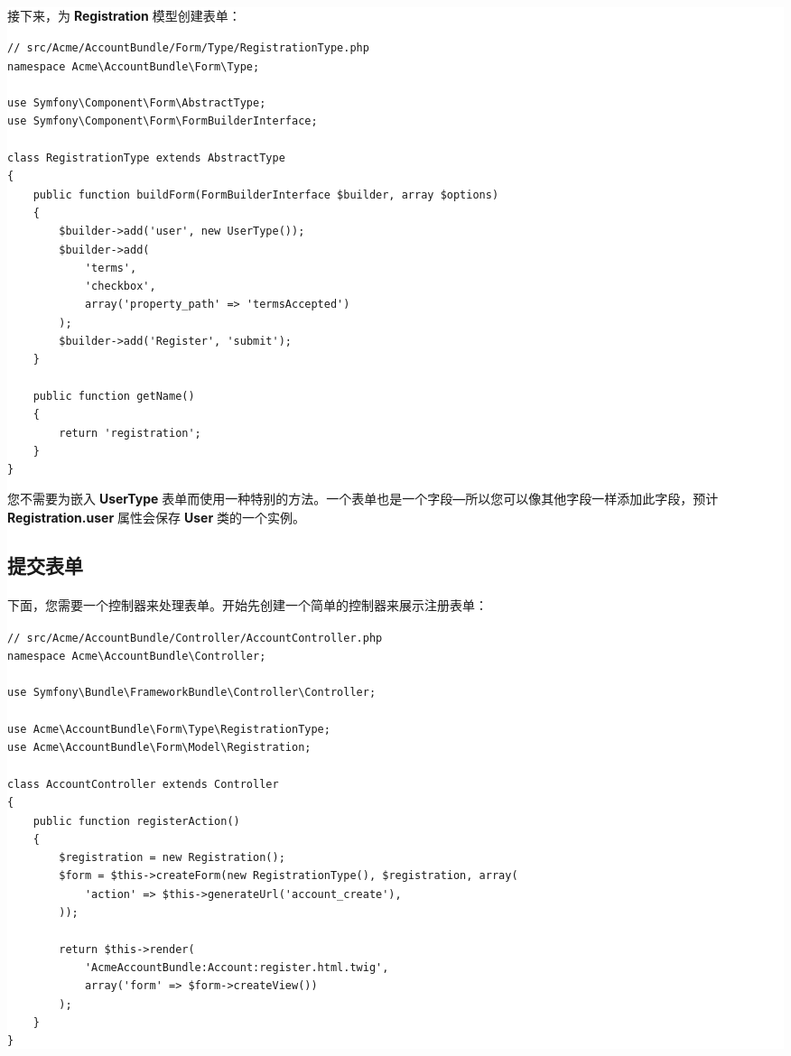 接下来，为 **Registration** 模型创建表单：

```
// src/Acme/AccountBundle/Form/Type/RegistrationType.php
namespace Acme\AccountBundle\Form\Type;

use Symfony\Component\Form\AbstractType;
use Symfony\Component\Form\FormBuilderInterface;

class RegistrationType extends AbstractType
{
    public function buildForm(FormBuilderInterface $builder, array $options)
    {
        $builder->add('user', new UserType());
        $builder->add(
            'terms',
            'checkbox',
            array('property_path' => 'termsAccepted')
        );
        $builder->add('Register', 'submit');
    }

    public function getName()
    {
        return 'registration';
    }
}
```

您不需要为嵌入 **UserType** 表单而使用一种特别的方法。一个表单也是一个字段—所以您可以像其他字段一样添加此字段，预计 **Registration.user** 属性会保存 **User** 类的一个实例。

## 提交表单

下面，您需要一个控制器来处理表单。开始先创建一个简单的控制器来展示注册表单：

```
// src/Acme/AccountBundle/Controller/AccountController.php
namespace Acme\AccountBundle\Controller;

use Symfony\Bundle\FrameworkBundle\Controller\Controller;

use Acme\AccountBundle\Form\Type\RegistrationType;
use Acme\AccountBundle\Form\Model\Registration;

class AccountController extends Controller
{
    public function registerAction()
    {
        $registration = new Registration();
        $form = $this->createForm(new RegistrationType(), $registration, array(
            'action' => $this->generateUrl('account_create'),
        ));

        return $this->render(
            'AcmeAccountBundle:Account:register.html.twig',
            array('form' => $form->createView())
        );
    }
}
```
